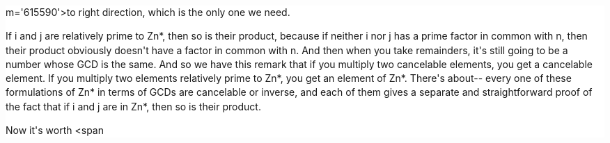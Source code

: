   m='615590'>to</span> <span m='615690'>right</span> <span
  m='615950'>direction,</span> <span m='616510'>which</span> <span
  m='616650'>is</span> <span m='616750'>the</span> <span m='616890'>only</span>
  <span m='617070'>one</span> <span m='617270'>we</span> <span
  m='617380'>need.</span> </p><p><span m='617980'>If</span> <span
  m='618220'>i</span> <span m='618470'>and</span> <span m='618680'>j</span>
  <span m='619240'>are</span> <span m='619600'>relatively</span> <span
  m='620280'>prime</span> <span m='621030'>to</span> <span
  m='621250'>Zn*,</span> <span m='622830'>then</span> <span m='623740'>so</span>
  <span m='624020'>is</span> <span m='624130'>their</span> <span
  m='624270'>product,</span> <span m='624730'>because</span> <span
  m='625320'>if</span> <span m='625730'>neither</span> <span m='626060'>i
  nor</span> <span m='626460'>j</span> <span m='626710'>has</span> <span
  m='626910'>a</span> <span m='626980'>prime</span> <span
  m='627250'>factor</span> <span m='627690'>in</span> <span
  m='627790'>common</span> <span m='628120'>with</span> <span
  m='628280'>n,</span> <span m='629020'>then</span> <span
  m='629460'>their</span> <span m='629610'>product</span> <span
  m='630010'>obviously</span> <span m='630480'>doesn't</span> <span
  m='630740'>have</span> <span m='631906'>a</span> <span
  m='632280'>factor</span> <span m='632710'>in</span> <span
  m='632800'>common</span> <span m='633310'>with</span> <span
  m='633530'>n.</span> <span m='634130'>And</span> <span m='634490'>then</span>
  <span m='634660'>when</span> <span m='634770'>you</span> <span
  m='634870'>take</span> <span m='635090'>remainders,</span> <span
  m='635600'>it's</span> <span m='635760'>still</span> <span
  m='635990'>going</span> <span m='636250'>to</span> <span m='636310'>be</span>
  <span m='636480'>a</span> <span m='636520'>number</span> <span
  m='636850'>whose</span> <span m='637030'>GCD</span> <span m='637630'>is</span>
  <span m='637790'>the</span> <span m='637860'>same.</span> <span
  m='639330'>And</span> <span m='639760'>so</span> <span m='640570'>we</span>
  <span m='640780'>have</span> <span m='641060'>this</span> <span
  m='641200'>remark</span> <span m='641310'>that</span> <span
  m='641730'>if</span> <span m='641850'>you</span> <span
  m='641960'>multiply</span> <span m='642480'>two</span> <span
  m='642690'>cancelable</span> <span m='643320'>elements,</span> <span
  m='644180'>you</span> <span m='644330'>get</span> <span m='644480'>a</span>
  <span m='644520'>cancelable</span> <span m='645170'>element.</span> <span
  m='645490'>If</span> <span m='645810'>you</span> <span
  m='645910'>multiply</span> <span m='646300'>two</span> <span
  m='646490'>elements</span> <span m='646770'>relatively</span> <span
  m='647260'>prime</span> <span m='647550'>to</span> <span
  m='647660'>Zn*,</span> <span m='648290'>you</span> <span m='648410'>get</span>
  <span m='648540'>an</span> <span m='648620'>element</span> <span
  m='649000'>of</span> <span m='649080'>Zn*.</span> <span
  m='649620'>There's</span> <span m='649740'>about--</span> <span
  m='650440'>every</span> <span m='650760'>one</span> <span m='650950'>of</span>
  <span m='651020'>these</span> <span m='651200'>formulations</span> <span
  m='651960'>of</span> <span m='652070'>Zn*</span> <span m='652640'>in</span>
  <span m='652710'>terms</span> <span m='652940'>of</span> <span
  m='653020'>GCDs</span> <span m='653660'>are</span> <span
  m='653740'>cancelable</span> <span m='654360'>or</span> <span
  m='654530'>inverse,</span> <span m='656290'>and</span> <span
  m='656550'>each</span> <span m='656770'>of</span> <span m='656880'>them</span>
  <span m='657030'>gives</span> <span m='657230'>a</span> <span
  m='657290'>separate</span> <span m='657670'>and</span> <span
  m='658150'>straightforward</span> <span m='658800'>proof</span> <span
  m='659040'>of</span> <span m='659140'>the</span> <span m='659230'>fact</span>
  <span m='659580'>that if</span> <span m='659800'>i and</span> <span
  m='659970'>j</span> <span m='660340'>are</span> <span m='660540'>in</span>
  <span m='660850'>Zn*,</span> <span m='661720'>then</span> <span
  m='661900'>so</span> <span m='662160'>is</span> <span m='662260'>their</span>
  <span m='662400'>product.</span> </p><p><span m='663140'>Now</span> <span
  m='663440'>it's</span> <span m='663610'>worth</span> <span